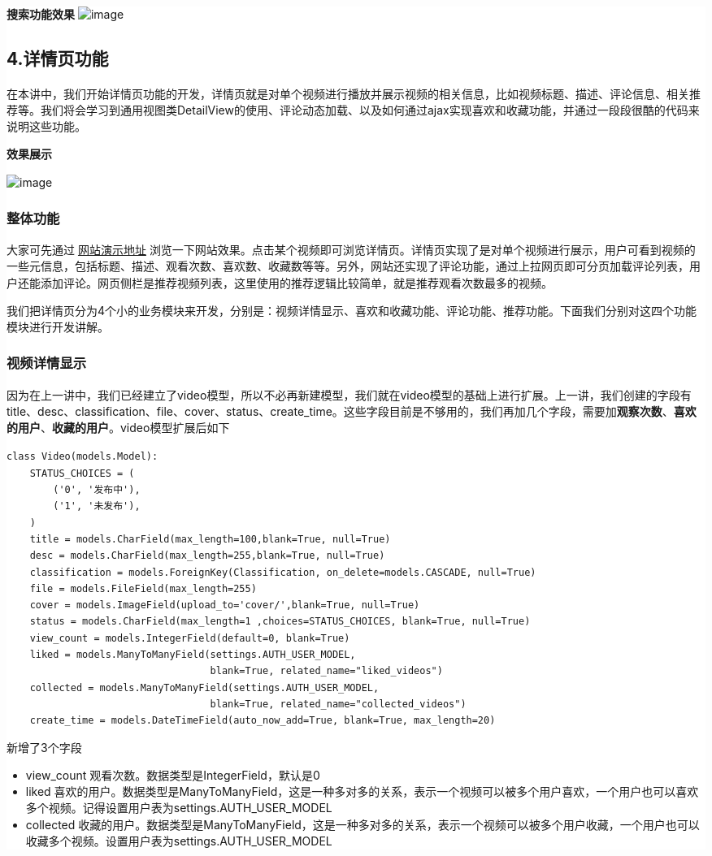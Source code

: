 
**搜索功能效果**
![image](http://upload-images.jianshu.io/upload_images/3360192-1659e75746461a39?imageMogr2/auto-orient/strip%7CimageView2/2/w/1240)



## 4.详情页功能

在本讲中，我们开始详情页功能的开发，详情页就是对单个视频进行播放并展示视频的相关信息，比如视频标题、描述、评论信息、相关推荐等。我们将会学习到通用视图类DetailView的使用、评论动态加载、以及如何通过ajax实现喜欢和收藏功能，并通过一段段很酷的代码来说明这些功能。



**效果展示**

![image](http://upload-images.jianshu.io/upload_images/3360192-5d233e9baaca5209?imageMogr2/auto-orient/strip%7CimageView2/2/w/1240)


### 整体功能
大家可先通过 [网站演示地址](https://v.mypython.me/) 浏览一下网站效果。点击某个视频即可浏览详情页。详情页实现了是对单个视频进行展示，用户可看到视频的一些元信息，包括标题、描述、观看次数、喜欢数、收藏数等等。另外，网站还实现了评论功能，通过上拉网页即可分页加载评论列表，用户还能添加评论。网页侧栏是推荐视频列表，这里使用的推荐逻辑比较简单，就是推荐观看次数最多的视频。

我们把详情页分为4个小的业务模块来开发，分别是：视频详情显示、喜欢和收藏功能、评论功能、推荐功能。下面我们分别对这四个功能模块进行开发讲解。

### 视频详情显示

因为在上一讲中，我们已经建立了video模型，所以不必再新建模型，我们就在video模型的基础上进行扩展。上一讲，我们创建的字段有title、desc、classification、file、cover、status、create_time。这些字段目前是不够用的，我们再加几个字段，需要加**观察次数**、**喜欢的用户**、**收藏的用户**。video模型扩展后如下
```
class Video(models.Model):
    STATUS_CHOICES = (
        ('0', '发布中'),
        ('1', '未发布'),
    )
    title = models.CharField(max_length=100,blank=True, null=True)
    desc = models.CharField(max_length=255,blank=True, null=True)
    classification = models.ForeignKey(Classification, on_delete=models.CASCADE, null=True)
    file = models.FileField(max_length=255)
    cover = models.ImageField(upload_to='cover/',blank=True, null=True)
    status = models.CharField(max_length=1 ,choices=STATUS_CHOICES, blank=True, null=True)
    view_count = models.IntegerField(default=0, blank=True)
    liked = models.ManyToManyField(settings.AUTH_USER_MODEL,
                                   blank=True, related_name="liked_videos")
    collected = models.ManyToManyField(settings.AUTH_USER_MODEL,
                                   blank=True, related_name="collected_videos")
    create_time = models.DateTimeField(auto_now_add=True, blank=True, max_length=20)

```
新增了3个字段

- view_count 观看次数。数据类型是IntegerField，默认是0
- liked 喜欢的用户。数据类型是ManyToManyField，这是一种多对多的关系，表示一个视频可以被多个用户喜欢，一个用户也可以喜欢多个视频。记得设置用户表为settings.AUTH_USER_MODEL
- collected 收藏的用户。数据类型是ManyToManyField，这是一种多对多的关系，表示一个视频可以被多个用户收藏，一个用户也可以收藏多个视频。设置用户表为settings.AUTH_USER_MODEL
